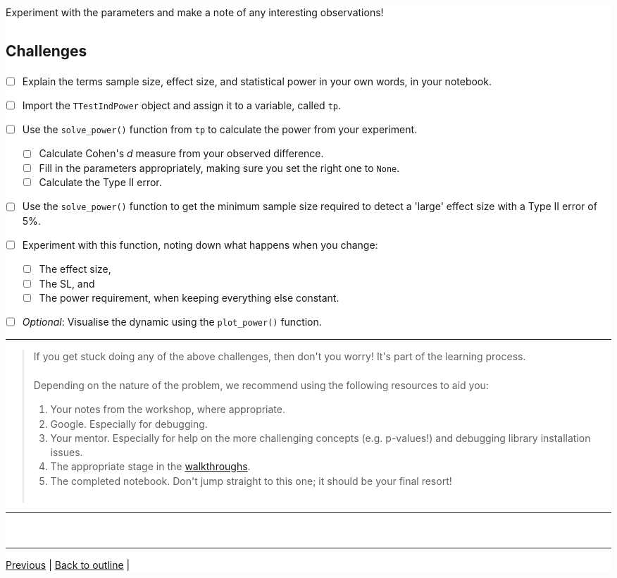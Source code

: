 Experiment with the parameters and make a note of any interesting observations!


## Challenges
- [ ] Explain the terms sample size, effect size, and statistical power in your own words, in your notebook.
- [ ] Import the `TTestIndPower` object and assign it to a variable, called `tp`.
- [ ] Use the `solve_power()` function from `tp` to calculate the power from your experiment.
  - [ ] Calculate Cohen's *d* measure from your observed difference.
  - [ ] Fill in the parameters appropriately, making sure you set the right one to `None`.
  - [ ] Calculate the Type II error.
- [ ] Use the `solve_power()` function to get the minimum sample size required to detect a 'large' effect size with a Type II error of 5%.
- [ ] Experiment with this function, noting down what happens when you change:
  - [ ] The effect size,
  - [ ] The SL, and
  - [ ] The power requirement, when keeping everything else constant.
- [ ] *Optional*: Visualise the dynamic using the `plot_power()` function.


***
> If you get stuck doing any of the above challenges, then don't you worry! It's part of the learning process. <br><br>
Depending on the nature of the problem, we recommend using the following resources to aid you:<br>
>  1. Your notes from the workshop, where appropriate.
>  2. Google. Especially for debugging.
>  3. Your mentor. Especially for help on the more challenging concepts (e.g. p-values!) and debugging library installation issues.
>  4. The appropriate stage in the [walkthroughs](./walkthroughs/5_power.md).
>  5. The completed notebook. Don't jump straight to this one; it should be your final resort!<br><br>

***



  <br />

  ___
  [Previous](4_htesting.md) |  [Back to outline](0_brief.md) |
